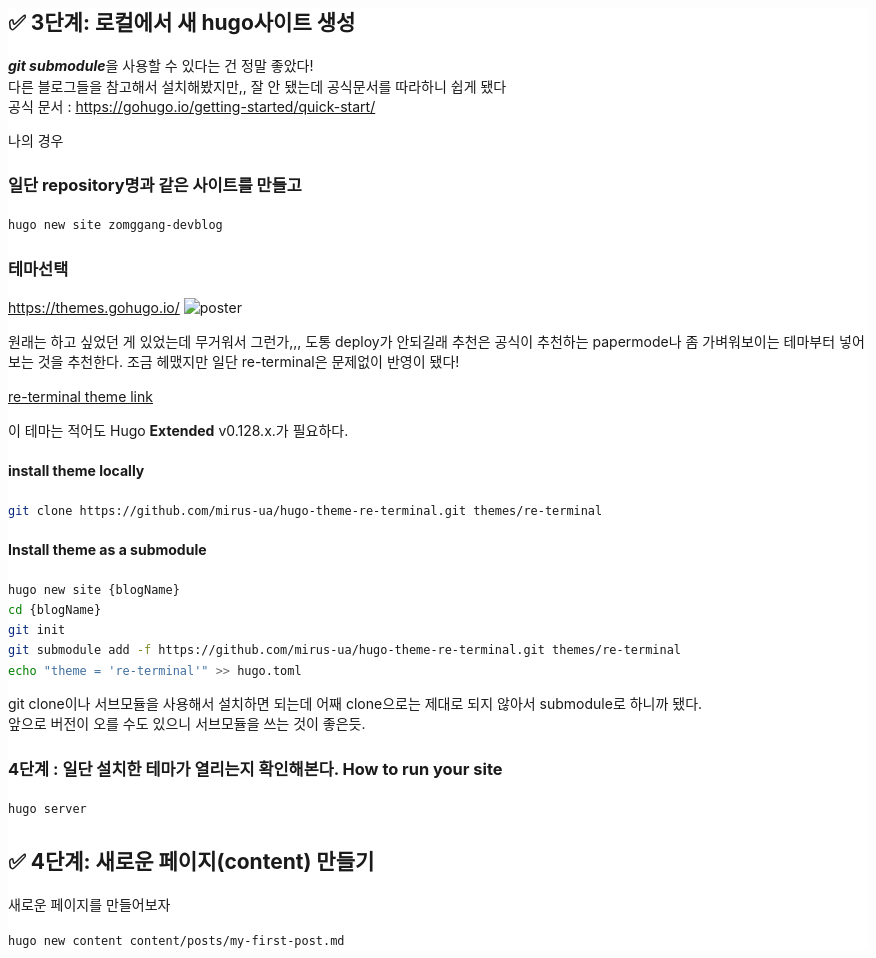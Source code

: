 ## ✅ 3단계: 로컬에서 새 hugo사이트 생성 

***git submodule***을 사용할 수 있다는 건 정말 좋았다!  
다른 블로그들을 참고해서 설치해봤지만,, 잘 안 됐는데 공식문서를 따라하니 쉽게 됐다   
공식 문서 : https://gohugo.io/getting-started/quick-start/

나의 경우 

### 일단 repository명과 같은 사이트를 만들고
```bash
hugo new site zomggang-devblog
```

### 테마선택
https://themes.gohugo.io/
![poster](https://zomggang.github.io/zomggang-devblog/image/20250406/hugo_theme.png)

원래는 하고 싶었던 게 있었는데 무거워서 그런가,,, 도통 deploy가 안되길래 추천은
공식이 추천하는 papermode나 좀 가벼워보이는 테마부터 넣어보는 것을 추천한다. 
조금 헤맸지만 일단 re-terminal은 문제없이 반영이 됐다!

[re-terminal theme link](https://themes.gohugo.io/themes/hugo-theme-re-terminal/#demo-and-some-blog-posts-about-re-terminal---httpsre-terminalnebrowsercom)

이 테마는 적어도 Hugo **Extended** v0.128.x.가 필요하다. 

#### install theme locally
```bash
git clone https://github.com/mirus-ua/hugo-theme-re-terminal.git themes/re-terminal
```

#### Install theme as a submodule
```bash
hugo new site {blogName}
cd {blogName}
git init
git submodule add -f https://github.com/mirus-ua/hugo-theme-re-terminal.git themes/re-terminal
echo "theme = 're-terminal'" >> hugo.toml
```

git clone이나 서브모듈을 사용해서 설치하면 되는데 어째 clone으로는 제대로 되지 않아서 submodule로 하니까 됐다.   
앞으로 버전이 오를 수도 있으니 서브모듈을 쓰는 것이 좋은듯.

### 4단계 : 일단 설치한 테마가 열리는지 확인해본다. How to run your site
```bash
hugo server
```


## ✅ 4단계: 새로운 페이지(content) 만들기
새로운 페이지를 만들어보자
```bash
hugo new content content/posts/my-first-post.md
```
